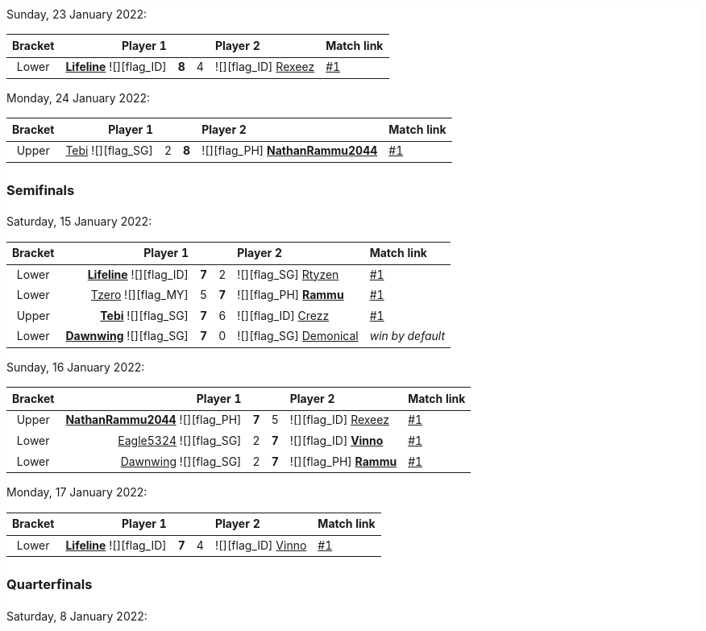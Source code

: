 Sunday, 23 January 2022:

| Bracket | Player 1 |  |  | Player 2 | Match link |
| :-: | --: | :-: | :-: | :-- | :-- |
| Lower | **[Lifeline](https://osu.ppy.sh/users/11367222)** ![][flag_ID] | **8** | 4 | ![][flag_ID] [Rexeez](https://osu.ppy.sh/users/1987591) | [#1](https://osu.ppy.sh/community/matches/96881059) |

Monday, 24 January 2022:

| Bracket | Player 1 |  |  | Player 2 | Match link |
| :-: | --: | :-: | :-: | :-- | :-- |
| Upper | [Tebi](https://osu.ppy.sh/users/5407620) ![][flag_SG] | 2 | **8** | ![][flag_PH] **[NathanRammu2044](https://osu.ppy.sh/users/8472976)** | [#1](https://osu.ppy.sh/community/matches/96927354) |

### Semifinals

Saturday, 15 January 2022:

| Bracket | Player 1 |  |  | Player 2 | Match link |
| :-: | --: | :-: | :-: | :-- | :-- |
| Lower | **[Lifeline](https://osu.ppy.sh/users/11367222)** ![][flag_ID] | **7** | 2 | ![][flag_SG] [Rtyzen](https://osu.ppy.sh/users/2439822) | [#1](https://osu.ppy.sh/community/matches/96531102) |
| Lower | [Tzero](https://osu.ppy.sh/users/6088976) ![][flag_MY] | 5 | **7** | ![][flag_PH] **[Rammu](https://osu.ppy.sh/users/10652837)** | [#1](https://osu.ppy.sh/community/matches/96538636) |
| Upper | **[Tebi](https://osu.ppy.sh/users/5407620)** ![][flag_SG] | **7** | 6 | ![][flag_ID] [Crezz](https://osu.ppy.sh/users/7108275) | [#1](https://osu.ppy.sh/community/matches/96538734) |
| Lower | **[Dawnwing](https://osu.ppy.sh/users/5144534)** ![][flag_SG] | **7** | 0 | ![][flag_SG] [Demonical](https://osu.ppy.sh/users/5447609) | *win by default* |

Sunday, 16 January 2022:

| Bracket | Player 1 |  |  | Player 2 | Match link |
| :-: | --: | :-: | :-: | :-- | :-- |
| Upper | **[NathanRammu2044](https://osu.ppy.sh/users/8472976)** ![][flag_PH] | **7** | 5 | ![][flag_ID] [Rexeez](https://osu.ppy.sh/users/1987591) | [#1](https://osu.ppy.sh/community/matches/96590552) |
| Lower | [Eagle5324](https://osu.ppy.sh/users/11987104) ![][flag_SG] | 2 | **7** | ![][flag_ID] **[Vinno](https://osu.ppy.sh/users/10717635)** | [#1](https://osu.ppy.sh/community/matches/96544511) |
| Lower | [Dawnwing](https://osu.ppy.sh/users/5144534) ![][flag_SG] | 2 | **7** | ![][flag_PH] **[Rammu](https://osu.ppy.sh/users/10652837)** | [#1](https://osu.ppy.sh/community/matches/96587915) |

Monday, 17 January 2022:

| Bracket | Player 1 |  |  | Player 2 | Match link |
| :-: | --: | :-: | :-: | :-- | :-- |
| Lower | **[Lifeline](https://osu.ppy.sh/users/11367222)** ![][flag_ID] | **7** | 4 | ![][flag_ID] [Vinno](https://osu.ppy.sh/users/10717635) | [#1](https://osu.ppy.sh/community/matches/96572076) |

### Quarterfinals

Saturday, 8 January 2022:
